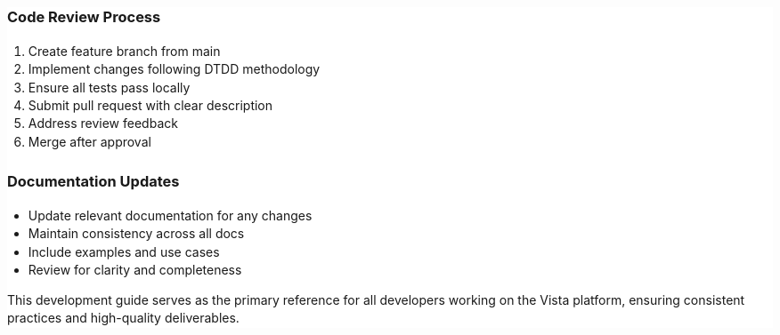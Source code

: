 ### Code Review Process
1. Create feature branch from main
2. Implement changes following DTDD methodology
3. Ensure all tests pass locally
4. Submit pull request with clear description
5. Address review feedback
6. Merge after approval

### Documentation Updates
- Update relevant documentation for any changes
- Maintain consistency across all docs
- Include examples and use cases
- Review for clarity and completeness

This development guide serves as the primary reference for all developers working on the Vista platform, ensuring consistent practices and high-quality deliverables.
